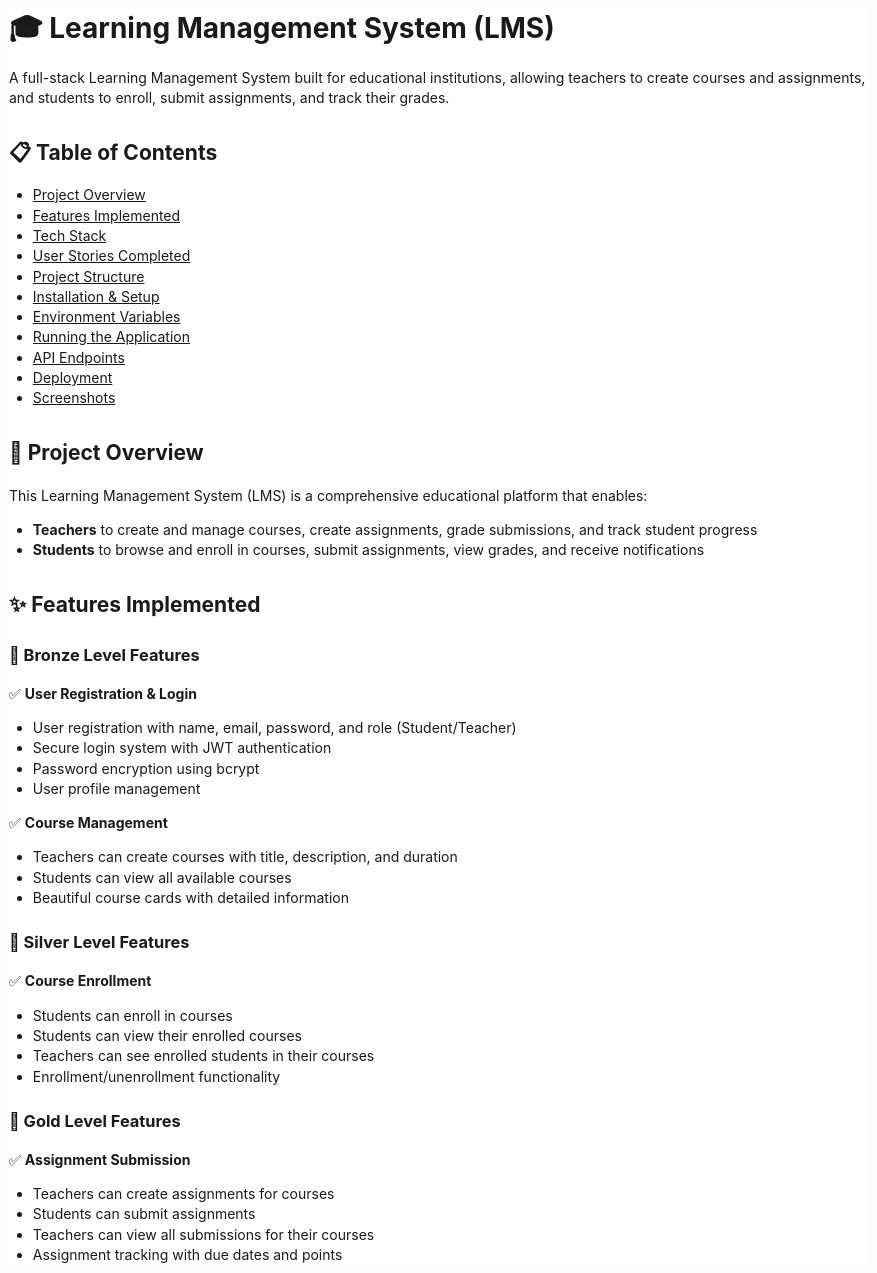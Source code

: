 # 🎓 Learning Management System (LMS)

A full-stack Learning Management System built for educational institutions, allowing teachers to create courses and assignments, and students to enroll, submit assignments, and track their grades.

## 📋 Table of Contents
- [Project Overview](#project-overview)
- [Features Implemented](#features-implemented)
- [Tech Stack](#tech-stack)
- [User Stories Completed](#user-stories-completed)
- [Project Structure](#project-structure)
- [Installation & Setup](#installation--setup)
- [Environment Variables](#environment-variables)
- [Running the Application](#running-the-application)
- [API Endpoints](#api-endpoints)
- [Deployment](#deployment)
- [Screenshots](#screenshots)

## 🌟 Project Overview

This Learning Management System (LMS) is a comprehensive educational platform that enables:
- **Teachers** to create and manage courses, create assignments, grade submissions, and track student progress
- **Students** to browse and enroll in courses, submit assignments, view grades, and receive notifications

## ✨ Features Implemented

### 🥉 Bronze Level Features
✅ **User Registration & Login**
- User registration with name, email, password, and role (Student/Teacher)
- Secure login system with JWT authentication
- Password encryption using bcrypt
- User profile management

✅ **Course Management**
- Teachers can create courses with title, description, and duration
- Students can view all available courses
- Beautiful course cards with detailed information

### 🥈 Silver Level Features
✅ **Course Enrollment**
- Students can enroll in courses
- Students can view their enrolled courses
- Teachers can see enrolled students in their courses
- Enrollment/unenrollment functionality

### 🥇 Gold Level Features
✅ **Assignment Submission**
- Teachers can create assignments for courses
- Students can submit assignments
- Teachers can view all submissions for their courses
- Assignment tracking with due dates and points
